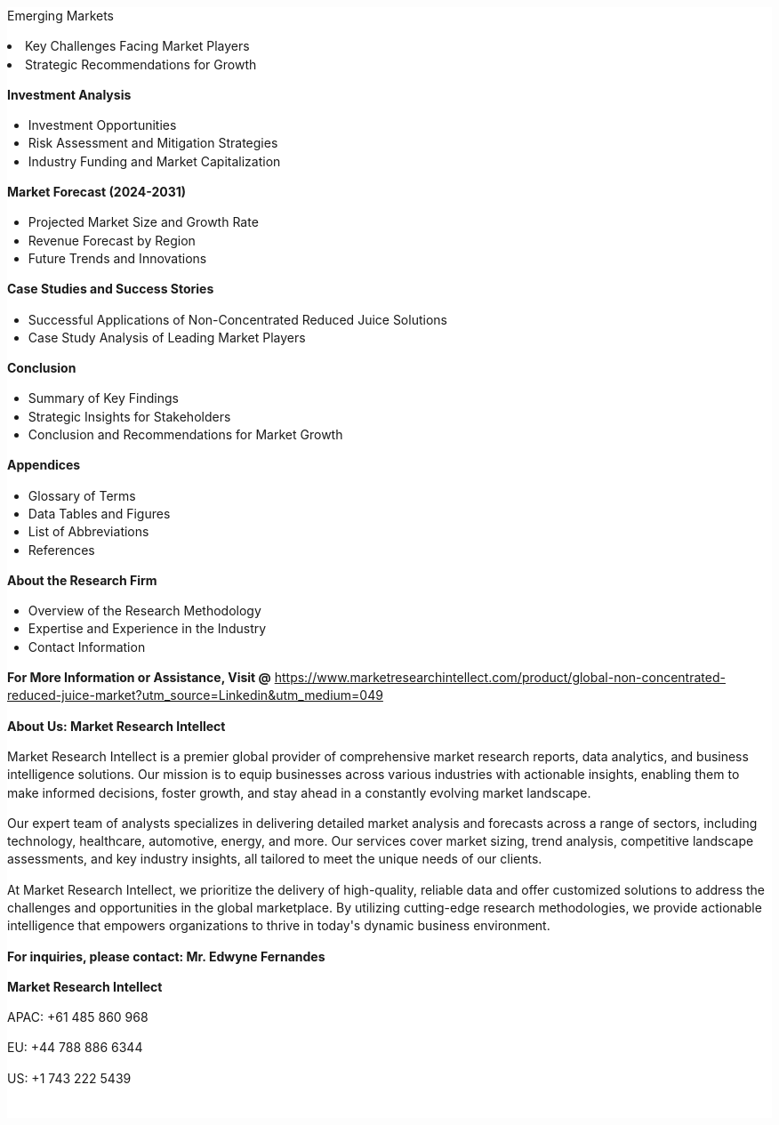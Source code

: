 Emerging Markets</li><li>Key Challenges Facing Market Players</li><li>Strategic Recommendations for Growth</li></ul><p><strong>Investment Analysis</strong></p><ul><li>Investment Opportunities</li><li>Risk Assessment and Mitigation Strategies</li><li>Industry Funding and Market Capitalization</li></ul><p><strong>Market Forecast (2024-2031)</strong></p><ul><li>Projected Market Size and Growth Rate</li><li>Revenue Forecast by Region</li><li>Future Trends and Innovations</li></ul><p><strong>Case Studies and Success Stories</strong></p><ul><li>Successful Applications of Non-Concentrated Reduced Juice Solutions</li><li>Case Study Analysis of Leading Market Players</li></ul><p><strong>Conclusion</strong></p><ul><li>Summary of Key Findings</li><li>Strategic Insights for Stakeholders</li><li>Conclusion and Recommendations for Market Growth</li></ul><p><strong>Appendices</strong></p><ul><li>Glossary of Terms</li><li>Data Tables and Figures</li><li>List of Abbreviations</li><li>References</li></ul><p><strong>About the Research Firm</strong></p><ul><li>Overview of the Research Methodology</li><li>Expertise and Experience in the Industry</li><li>Contact Information</li></ul></div><div class="article-main__content" data-test-id="publishing-text-block"><p><span class="font-[700]"><strong>For More Information or Assistance, Visit @</strong>&nbsp;<a href="https://www.marketresearchintellect.com/product/global-non-concentrated-reduced-juice-market?utm_source=Linkedin&utm_medium=049">https://www.marketresearchintellect.com/product/global-non-concentrated-reduced-juice-market?utm_source=Linkedin&utm_medium=049</a></span></p><p><strong>About Us: Market Research Intellect</strong></p><p>Market Research Intellect is a premier global provider of comprehensive market research reports, data analytics, and business intelligence solutions. Our mission is to equip businesses across various industries with actionable insights, enabling them to make informed decisions, foster growth, and stay ahead in a constantly evolving market landscape.</p><p>Our expert team of analysts specializes in delivering detailed market analysis and forecasts across a range of sectors, including technology, healthcare, automotive, energy, and more. Our services cover market sizing, trend analysis, competitive landscape assessments, and key industry insights, all tailored to meet the unique needs of our clients.</p><p>At Market Research Intellect, we prioritize the delivery of high-quality, reliable data and offer customized solutions to address the challenges and opportunities in the global marketplace. By utilizing cutting-edge research methodologies, we provide actionable intelligence that empowers organizations to thrive in today's dynamic business environment.</p><p><strong>For inquiries, please contact: Mr. Edwyne Fernandes</strong></p><p><strong>Market Research Intellect</strong></p><p>APAC: +61 485 860 968</p><p>EU: +44 788 886 6344</p><p>US: +1 743 222 5439</p></div><div class="article-main__content" data-test-id="publishing-text-block">&nbsp;</div>
